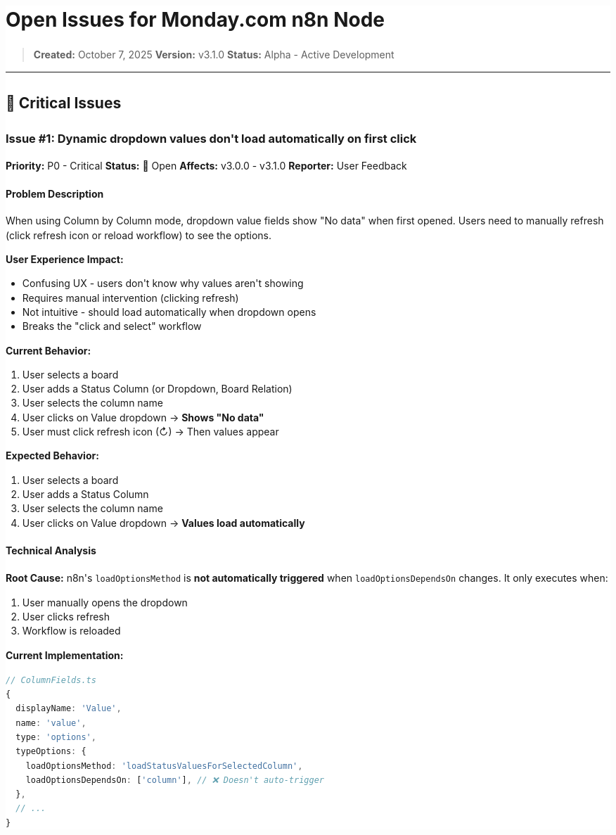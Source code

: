 # Open Issues for Monday.com n8n Node

> **Created:** October 7, 2025
> **Version:** v3.1.0
> **Status:** Alpha - Active Development

---

## 🔴 Critical Issues

### Issue #1: Dynamic dropdown values don't load automatically on first click

**Priority:** P0 - Critical
**Status:** 🔴 Open
**Affects:** v3.0.0 - v3.1.0
**Reporter:** User Feedback

#### Problem Description

When using Column by Column mode, dropdown value fields show "No data" when first opened. Users need to manually refresh (click refresh icon or reload workflow) to see the options.

**User Experience Impact:**
- Confusing UX - users don't know why values aren't showing
- Requires manual intervention (clicking refresh)
- Not intuitive - should load automatically when dropdown opens
- Breaks the "click and select" workflow

**Current Behavior:**
1. User selects a board
2. User adds a Status Column (or Dropdown, Board Relation)
3. User selects the column name
4. User clicks on Value dropdown → **Shows "No data"**
5. User must click refresh icon (↻) → Then values appear

**Expected Behavior:**
1. User selects a board
2. User adds a Status Column
3. User selects the column name
4. User clicks on Value dropdown → **Values load automatically**

#### Technical Analysis

**Root Cause:**
n8n's `loadOptionsMethod` is **not automatically triggered** when `loadOptionsDependsOn` changes. It only executes when:
1. User manually opens the dropdown
2. User clicks refresh
3. Workflow is reloaded

**Current Implementation:**
```typescript
// ColumnFields.ts
{
  displayName: 'Value',
  name: 'value',
  type: 'options',
  typeOptions: {
    loadOptionsMethod: 'loadStatusValuesForSelectedColumn',
    loadOptionsDependsOn: ['column'], // ❌ Doesn't auto-trigger
  },
  // ...
}
```
